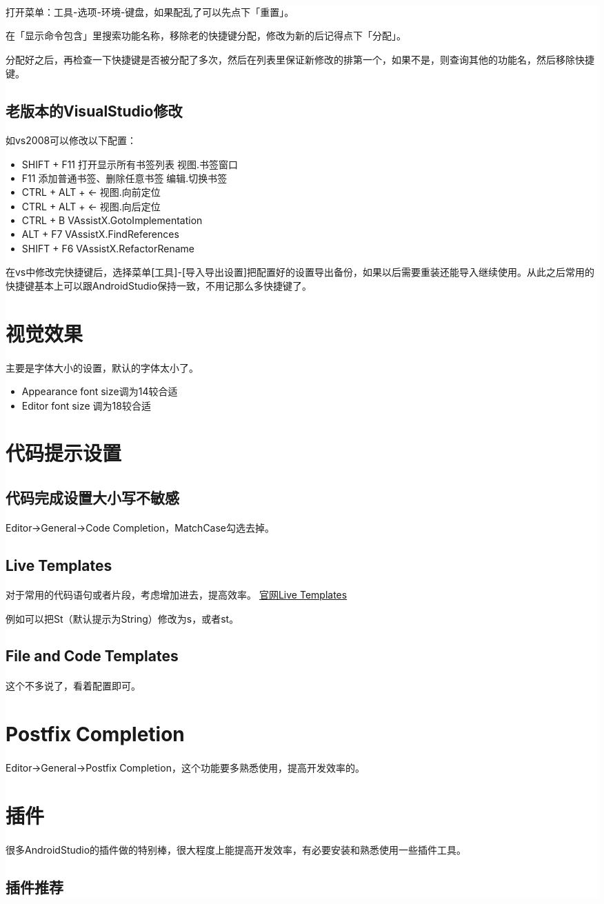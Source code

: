 打开菜单：工具-选项-环境-键盘，如果配乱了可以先点下「重置」。

在「显示命令包含」里搜索功能名称，移除老的快捷键分配，修改为新的后记得点下「分配」。

分配好之后，再检查一下快捷键是否被分配了多次，然后在列表里保证新修改的排第一个，如果不是，则查询其他的功能名，然后移除快捷键。

## 老版本的VisualStudio修改
如vs2008可以修改以下配置：

- SHIFT + F11	打开显示所有书签列表	视图.书签窗口
- F11	添加普通书签、删除任意书签	编辑.切换书签	
- CTRL + ALT + ←		视图.向前定位
- CTRL + ALT + ←		视图.向后定位
- CTRL + B		VAssistX.GotoImplementation  
- ALT + F7	VAssistX.FindReferences  
- SHIFT + F6		VAssistX.RefactorRename

在vs中修改完快捷键后，选择菜单[工具]-[导入导出设置]把配置好的设置导出备份，如果以后需要重装还能导入继续使用。从此之后常用的快捷键基本上可以跟AndroidStudio保持一致，不用记那么多快捷键了。


# 视觉效果
主要是字体大小的设置，默认的字体太小了。
- Appearance font size调为14较合适
- Editor font size 调为18较合适

# 代码提示设置
## 代码完成设置大小写不敏感
Editor->General->Code Completion，MatchCase勾选去掉。

## Live Templates 
对于常用的代码语句或者片段，考虑增加进去，提高效率。
[官网Live Templates](https://www.jetbrains.com/idea/help/live-templates.html)

例如可以把St（默认提示为String）修改为s，或者st。

## File and Code Templates
这个不多说了，看着配置即可。

# Postfix Completion
Editor->General->Postfix Completion，这个功能要多熟悉使用，提高开发效率的。

# 插件
很多AndroidStudio的插件做的特别棒，很大程度上能提高开发效率，有必要安装和熟悉使用一些插件工具。

## 插件推荐
